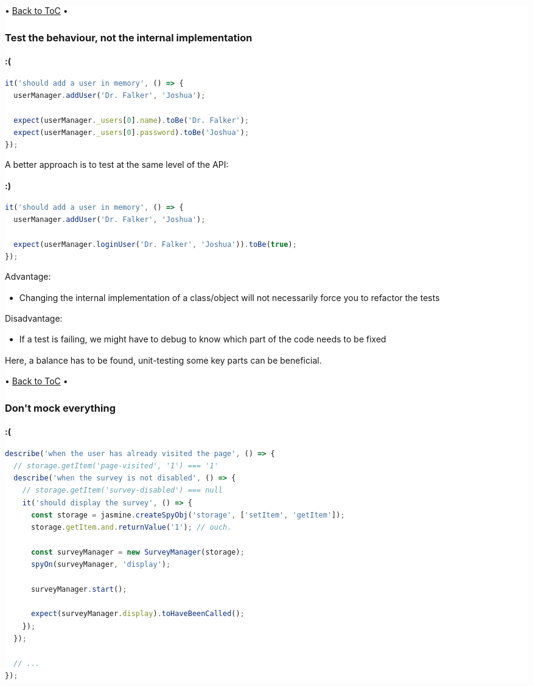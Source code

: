 • [Back to ToC](#user-content-table-of-contents) •

### Test the behaviour, not the internal implementation

**:(**

```js
it('should add a user in memory', () => {
  userManager.addUser('Dr. Falker', 'Joshua');

  expect(userManager._users[0].name).toBe('Dr. Falker');
  expect(userManager._users[0].password).toBe('Joshua');
});
```

A better approach is to test at the same level of the API:

**:)**

```js
it('should add a user in memory', () => {
  userManager.addUser('Dr. Falker', 'Joshua');

  expect(userManager.loginUser('Dr. Falker', 'Joshua')).toBe(true);
});
```

Advantage:

+ Changing the internal implementation of a class/object will not necessarily force you to refactor the tests

Disadvantage:

+ If a test is failing, we might have to debug to know which part of the code needs to be fixed

Here, a balance has to be found, unit-testing some key parts can be beneficial.

• [Back to ToC](#user-content-table-of-contents) •

### Don't mock everything

**:(**

```js
describe('when the user has already visited the page', () => {
  // storage.getItem('page-visited', '1') === '1'
  describe('when the survey is not disabled', () => {
    // storage.getItem('survey-disabled') === null
    it('should display the survey', () => {
      const storage = jasmine.createSpyObj('storage', ['setItem', 'getItem']);
      storage.getItem.and.returnValue('1'); // ouch.

      const surveyManager = new SurveyManager(storage);
      spyOn(surveyManager, 'display');

      surveyManager.start();

      expect(surveyManager.display).toHaveBeenCalled();
    });
  });

  // ...
});
```
